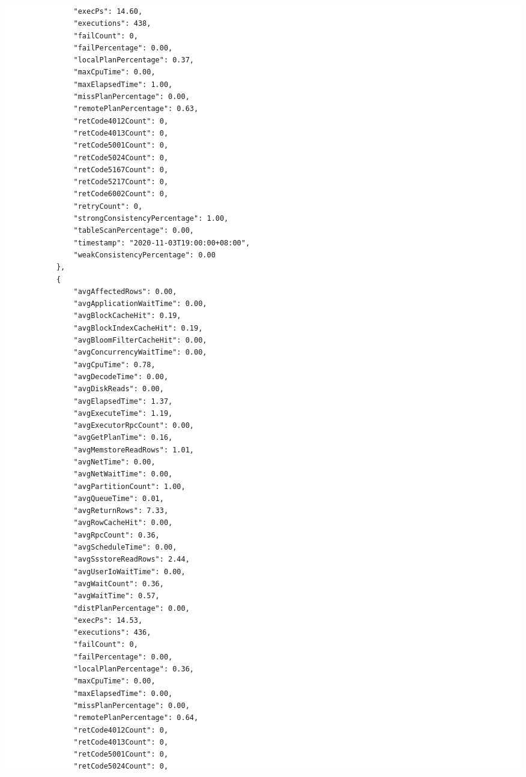 ```code
                "execPs": 14.60,
                "executions": 438,
                "failCount": 0,
                "failPercentage": 0.00,
                "localPlanPercentage": 0.37,
                "maxCpuTime": 0.00,
                "maxElapsedTime": 1.00,
                "missPlanPercentage": 0.00,
                "remotePlanPercentage": 0.63,
                "retCode4012Count": 0,
                "retCode4013Count": 0,
                "retCode5001Count": 0,
                "retCode5024Count": 0,
                "retCode5167Count": 0,
                "retCode5217Count": 0,
                "retCode6002Count": 0,
                "retryCount": 0,
                "strongConsistencyPercentage": 1.00,
                "tableScanPercentage": 0.00,
                "timestamp": "2020-11-03T19:00:00+08:00",
                "weakConsistencyPercentage": 0.00
            },
            {
                "avgAffectedRows": 0.00,
                "avgApplicationWaitTime": 0.00,
                "avgBlockCacheHit": 0.19,
                "avgBlockIndexCacheHit": 0.19,
                "avgBloomFilterCacheHit": 0.00,
                "avgConcurrencyWaitTime": 0.00,
                "avgCpuTime": 0.78,
                "avgDecodeTime": 0.00,
                "avgDiskReads": 0.00,
                "avgElapsedTime": 1.37,
                "avgExecuteTime": 1.19,
                "avgExecutorRpcCount": 0.00,
                "avgGetPlanTime": 0.16,
                "avgMemstoreReadRows": 1.01,
                "avgNetTime": 0.00,
                "avgNetWaitTime": 0.00,
                "avgPartitionCount": 1.00,
                "avgQueueTime": 0.01,
                "avgReturnRows": 7.33,
                "avgRowCacheHit": 0.00,
                "avgRpcCount": 0.36,
                "avgScheduleTime": 0.00,
                "avgSsstoreReadRows": 2.44,
                "avgUserIoWaitTime": 0.00,
                "avgWaitCount": 0.36,
                "avgWaitTime": 0.57,
                "distPlanPercentage": 0.00,
                "execPs": 14.53,
                "executions": 436,
                "failCount": 0,
                "failPercentage": 0.00,
                "localPlanPercentage": 0.36,
                "maxCpuTime": 0.00,
                "maxElapsedTime": 0.00,
                "missPlanPercentage": 0.00,
                "remotePlanPercentage": 0.64,
                "retCode4012Count": 0,
                "retCode4013Count": 0,
                "retCode5001Count": 0,
                "retCode5024Count": 0,
```